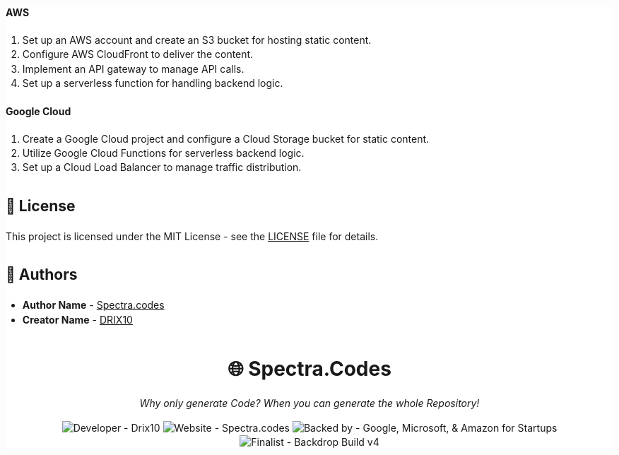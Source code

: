 #### AWS
1. Set up an AWS account and create an S3 bucket for hosting static content.
2. Configure AWS CloudFront to deliver the content.
3. Implement an API gateway to manage API calls.
4. Set up a serverless function for handling backend logic.

#### Google Cloud
1. Create a Google Cloud project and configure a Cloud Storage bucket for static content.
2. Utilize Google Cloud Functions for serverless backend logic.
3. Set up a Cloud Load Balancer to manage traffic distribution.

## 📜 License
This project is licensed under the MIT License - see the [LICENSE](LICENSE) file for details.

## 👥 Authors
- **Author Name** - [Spectra.codes](https://spectra.codes)
- **Creator Name** - [DRIX10](https://github.com/Drix10)

<p align="center">
  <h1 align="center">🌐 Spectra.Codes</h1>
</p>
<p align="center">
  <em>Why only generate Code? When you can generate the whole Repository!</em>
</p>
<div class="badges" align="center">
  <img src="https://img.shields.io/badge/Developer-Drix10-red" alt="Developer - Drix10" />
  <img src="https://img.shields.io/badge/Website-Spectra.codes-blue" alt="Website - Spectra.codes" />
  <img src="https://img.shields.io/badge/Backed_by-Google,_Microsoft_&_Amazon_for_Startups-red" alt="Backed by - Google, Microsoft, & Amazon for Startups" />
  <img src="https://img.shields.io/badge/Finalist-Backdrop_Build_v4-black" alt="Finalist - Backdrop Build v4" />
</div>